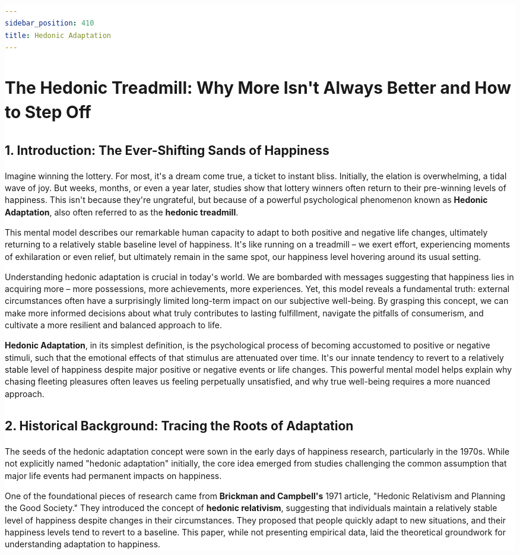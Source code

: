 ```yaml
---
sidebar_position: 410
title: Hedonic Adaptation
---
```


# The Hedonic Treadmill: Why More Isn't Always Better and How to Step Off

## 1. Introduction: The Ever-Shifting Sands of Happiness

Imagine winning the lottery. For most, it's a dream come true, a ticket to instant bliss.  Initially, the elation is overwhelming, a tidal wave of joy. But weeks, months, or even a year later, studies show that lottery winners often return to their pre-winning levels of happiness. This isn't because they're ungrateful, but because of a powerful psychological phenomenon known as **Hedonic Adaptation**, also often referred to as the **hedonic treadmill**.

This mental model describes our remarkable human capacity to adapt to both positive and negative life changes, ultimately returning to a relatively stable baseline level of happiness.  It's like running on a treadmill – we exert effort, experiencing moments of exhilaration or even relief, but ultimately remain in the same spot, our happiness level hovering around its usual setting.

Understanding hedonic adaptation is crucial in today's world. We are bombarded with messages suggesting that happiness lies in acquiring more – more possessions, more achievements, more experiences.  Yet, this model reveals a fundamental truth: external circumstances often have a surprisingly limited long-term impact on our subjective well-being. By grasping this concept, we can make more informed decisions about what truly contributes to lasting fulfillment, navigate the pitfalls of consumerism, and cultivate a more resilient and balanced approach to life.

**Hedonic Adaptation**, in its simplest definition, is the psychological process of becoming accustomed to positive or negative stimuli, such that the emotional effects of that stimulus are attenuated over time. It's our innate tendency to revert to a relatively stable level of happiness despite major positive or negative events or life changes. This powerful mental model helps explain why chasing fleeting pleasures often leaves us feeling perpetually unsatisfied, and why true well-being requires a more nuanced approach.

## 2. Historical Background: Tracing the Roots of Adaptation

The seeds of the hedonic adaptation concept were sown in the early days of happiness research, particularly in the 1970s. While not explicitly named "hedonic adaptation" initially, the core idea emerged from studies challenging the common assumption that major life events had permanent impacts on happiness.

One of the foundational pieces of research came from **Brickman and Campbell's** 1971 article, "Hedonic Relativism and Planning the Good Society."  They introduced the concept of **hedonic relativism**, suggesting that individuals maintain a relatively stable level of happiness despite changes in their circumstances. They proposed that people quickly adapt to new situations, and their happiness levels tend to revert to a baseline. This paper, while not presenting empirical data, laid the theoretical groundwork for understanding adaptation to happiness.
